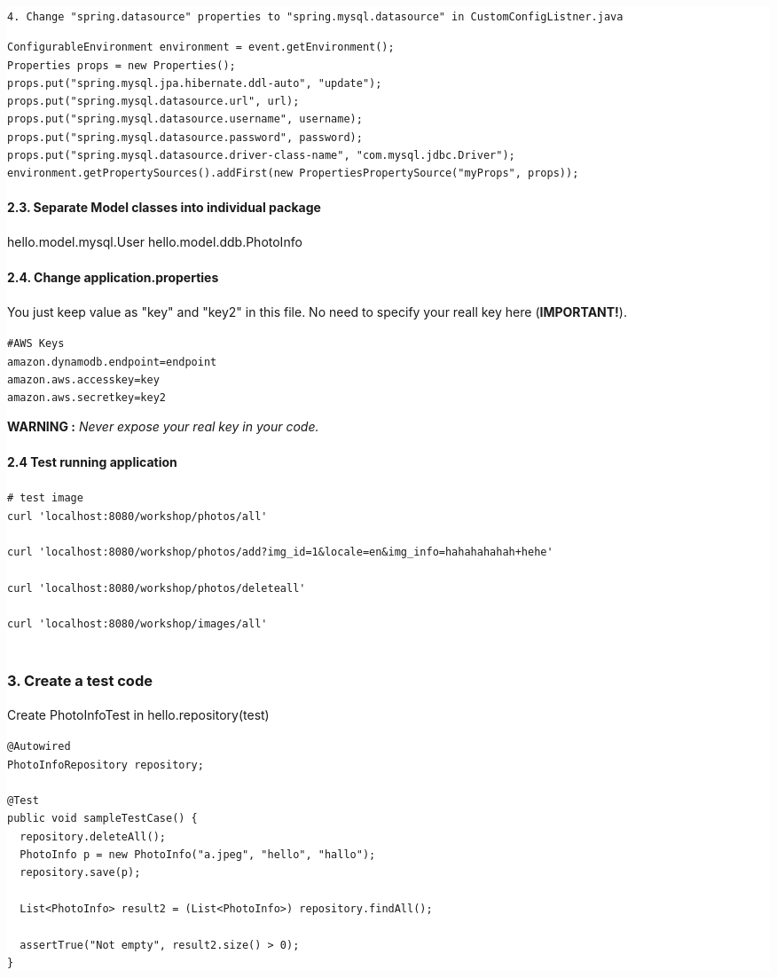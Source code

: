	4. Change "spring.datasource" properties to "spring.mysql.datasource" in CustomConfigListner.java

```
ConfigurableEnvironment environment = event.getEnvironment();
Properties props = new Properties();
props.put("spring.mysql.jpa.hibernate.ddl-auto", "update");
props.put("spring.mysql.datasource.url", url);
props.put("spring.mysql.datasource.username", username);
props.put("spring.mysql.datasource.password", password);
props.put("spring.mysql.datasource.driver-class-name", "com.mysql.jdbc.Driver");
environment.getPropertySources().addFirst(new PropertiesPropertySource("myProps", props));

```

#### 2.3. Separate Model classes into individual package

hello.model.mysql.User
hello.model.ddb.PhotoInfo

#### 2.4. Change application.properties

You just keep value as "key" and "key2" in this file. No need to specify your reall key here (**IMPORTANT!**).

```
#AWS Keys
amazon.dynamodb.endpoint=endpoint
amazon.aws.accesskey=key
amazon.aws.secretkey=key2

```
**WARNING :** *Never expose your real key in your code.*


#### 2.4 Test running application

```
# test image
curl 'localhost:8080/workshop/photos/all'

curl 'localhost:8080/workshop/photos/add?img_id=1&locale=en&img_info=hahahahahah+hehe'

curl 'localhost:8080/workshop/photos/deleteall'

curl 'localhost:8080/workshop/images/all'


```


### 3. Create a test code
Create PhotoInfoTest in hello.repository(test)

```
@Autowired
PhotoInfoRepository repository;

@Test
public void sampleTestCase() {
  repository.deleteAll();
  PhotoInfo p = new PhotoInfo("a.jpeg", "hello", "hallo");	
  repository.save(p);
  
  List<PhotoInfo> result2 = (List<PhotoInfo>) repository.findAll(); 
  
  assertTrue("Not empty", result2.size() > 0);
}
```
